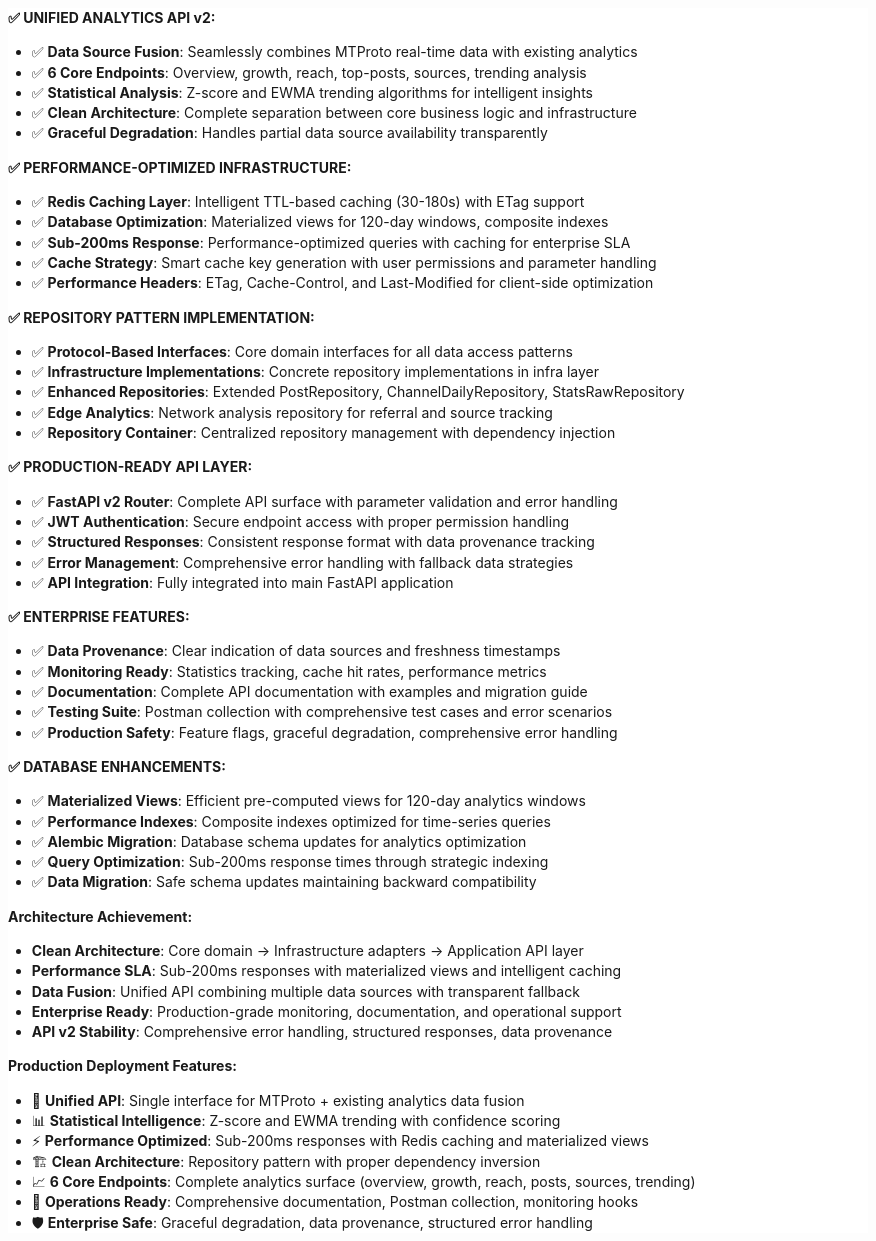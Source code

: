 **✅ UNIFIED ANALYTICS API v2:**
- ✅ **Data Source Fusion**: Seamlessly combines MTProto real-time data with existing analytics
- ✅ **6 Core Endpoints**: Overview, growth, reach, top-posts, sources, trending analysis
- ✅ **Statistical Analysis**: Z-score and EWMA trending algorithms for intelligent insights
- ✅ **Clean Architecture**: Complete separation between core business logic and infrastructure
- ✅ **Graceful Degradation**: Handles partial data source availability transparently

**✅ PERFORMANCE-OPTIMIZED INFRASTRUCTURE:**
- ✅ **Redis Caching Layer**: Intelligent TTL-based caching (30-180s) with ETag support
- ✅ **Database Optimization**: Materialized views for 120-day windows, composite indexes
- ✅ **Sub-200ms Response**: Performance-optimized queries with caching for enterprise SLA
- ✅ **Cache Strategy**: Smart cache key generation with user permissions and parameter handling
- ✅ **Performance Headers**: ETag, Cache-Control, and Last-Modified for client-side optimization

**✅ REPOSITORY PATTERN IMPLEMENTATION:**
- ✅ **Protocol-Based Interfaces**: Core domain interfaces for all data access patterns
- ✅ **Infrastructure Implementations**: Concrete repository implementations in infra layer
- ✅ **Enhanced Repositories**: Extended PostRepository, ChannelDailyRepository, StatsRawRepository
- ✅ **Edge Analytics**: Network analysis repository for referral and source tracking
- ✅ **Repository Container**: Centralized repository management with dependency injection

**✅ PRODUCTION-READY API LAYER:**
- ✅ **FastAPI v2 Router**: Complete API surface with parameter validation and error handling
- ✅ **JWT Authentication**: Secure endpoint access with proper permission handling
- ✅ **Structured Responses**: Consistent response format with data provenance tracking
- ✅ **Error Management**: Comprehensive error handling with fallback data strategies
- ✅ **API Integration**: Fully integrated into main FastAPI application

**✅ ENTERPRISE FEATURES:**
- ✅ **Data Provenance**: Clear indication of data sources and freshness timestamps
- ✅ **Monitoring Ready**: Statistics tracking, cache hit rates, performance metrics
- ✅ **Documentation**: Complete API documentation with examples and migration guide
- ✅ **Testing Suite**: Postman collection with comprehensive test cases and error scenarios
- ✅ **Production Safety**: Feature flags, graceful degradation, comprehensive error handling

**✅ DATABASE ENHANCEMENTS:**
- ✅ **Materialized Views**: Efficient pre-computed views for 120-day analytics windows
- ✅ **Performance Indexes**: Composite indexes optimized for time-series queries
- ✅ **Alembic Migration**: Database schema updates for analytics optimization
- ✅ **Query Optimization**: Sub-200ms response times through strategic indexing
- ✅ **Data Migration**: Safe schema updates maintaining backward compatibility

**Architecture Achievement:**
- **Clean Architecture**: Core domain → Infrastructure adapters → Application API layer
- **Performance SLA**: Sub-200ms responses with materialized views and intelligent caching  
- **Data Fusion**: Unified API combining multiple data sources with transparent fallback
- **Enterprise Ready**: Production-grade monitoring, documentation, and operational support
- **API v2 Stability**: Comprehensive error handling, structured responses, data provenance

**Production Deployment Features:**
- 🚀 **Unified API**: Single interface for MTProto + existing analytics data fusion
- 📊 **Statistical Intelligence**: Z-score and EWMA trending with confidence scoring
- ⚡ **Performance Optimized**: Sub-200ms responses with Redis caching and materialized views
- 🏗️ **Clean Architecture**: Repository pattern with proper dependency inversion
- 📈 **6 Core Endpoints**: Complete analytics surface (overview, growth, reach, posts, sources, trending)
- 🔧 **Operations Ready**: Comprehensive documentation, Postman collection, monitoring hooks
- 🛡️ **Enterprise Safe**: Graceful degradation, data provenance, structured error handling
